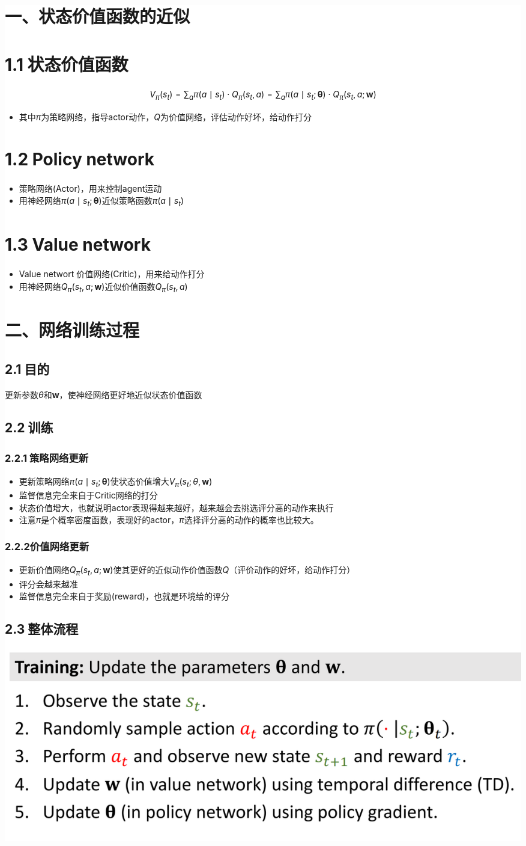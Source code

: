 # 一、状态价值函数的近似

# 1.1 状态价值函数

$$V_\pi\left(s_t\right)=\sum_a \pi\left(a \mid s_t\right) \cdot Q_\pi\left(s_t, a\right)=\sum_a \pi\left(a \mid s_t ; \mathbf{ \theta }  \right) \cdot Q_\pi\left(s_t, a; \mathbf{w} \right)$$

* 其中$\pi$为策略网络，指导actor动作，$Q$为价值网络，评估动作好坏，给动作打分

# 1.2 Policy network 
* 策略网络(Actor)，用来控制agent运动
* 用神经网络$\pi\left(a \mid s_t ; \mathbf{ \theta }  \right)$近似策略函数$\pi\left(a \mid s_t\right)$
# 1.3 Value network
* Value networt 价值网络(Critic)，用来给动作打分
* 用神经网络$Q_\pi\left(s_t, a; \mathbf{w} \right)$近似价值函数$Q_\pi\left(s_t, a\right)$

# 二、网络训练过程

## 2.1 目的

更新参数$\theta$和$\mathbf{w}$，使神经网络更好地近似状态价值函数

## 2.2 训练
### 2.2.1 策略网络更新
* 更新策略网络$\pi(a \mid s_t ; \mathbf{ \theta })$使状态价值增大$V_\pi(s_t;\theta,\mathbf{w})$
* 监督信息完全来自于Critic网络的打分
* 状态价值增大，也就说明actor表现得越来越好，越来越会去挑选评分高的动作来执行
* 注意$\pi$是个概率密度函数，表现好的actor，$\pi$选择评分高的动作的概率也比较大。

### 2.2.2价值网络更新
* 更新价值网络$Q_\pi\left(s_t, a; \mathbf{w} \right)$使其更好的近似动作价值函数$Q$（评价动作的好坏，给动作打分）
* 评分会越来越准
* 监督信息完全来自于奖励(reward)，也就是环境给的评分

## 2.3 整体流程

<img src="1.png" height=100% width=100%>
